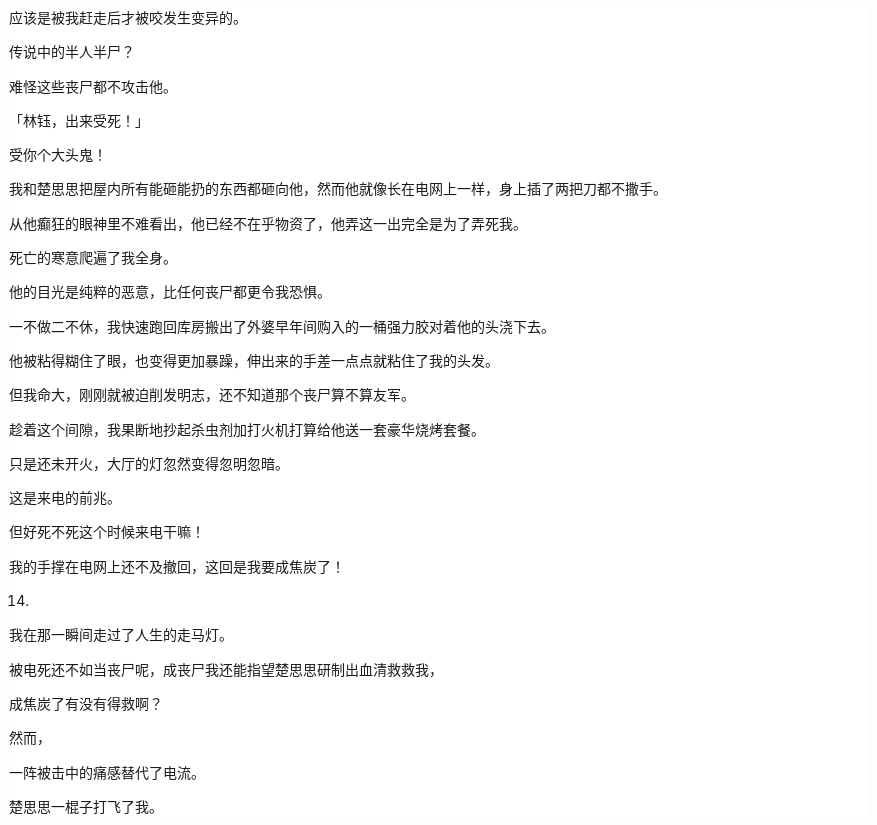 
应该是被我赶走后才被咬发生变异的。


传说中的半人半尸？


难怪这些丧尸都不攻击他。


「林钰，出来受死！」


受你个大头鬼！


我和楚思思把屋内所有能砸能扔的东西都砸向他，然而他就像长在电网上一样，身上插了两把刀都不撒手。


从他癫狂的眼神里不难看出，他已经不在乎物资了，他弄这一出完全是为了弄死我。


死亡的寒意爬遍了我全身。


他的目光是纯粹的恶意，比任何丧尸都更令我恐惧。


一不做二不休，我快速跑回库房搬出了外婆早年间购入的一桶强力胶对着他的头浇下去。


他被粘得糊住了眼，也变得更加暴躁，伸出来的手差一点点就粘住了我的头发。


但我命大，刚刚就被迫削发明志，还不知道那个丧尸算不算友军。


趁着这个间隙，我果断地抄起杀虫剂加打火机打算给他送一套豪华烧烤套餐。


只是还未开火，大厅的灯忽然变得忽明忽暗。


这是来电的前兆。


但好死不死这个时候来电干嘛！


我的手撑在电网上还不及撤回，这回是我要成焦炭了！


14.


我在那一瞬间走过了人生的走马灯。


被电死还不如当丧尸呢，成丧尸我还能指望楚思思研制出血清救救我，


成焦炭了有没有得救啊？


然而，


一阵被击中的痛感替代了电流。


楚思思一棍子打飞了我。

